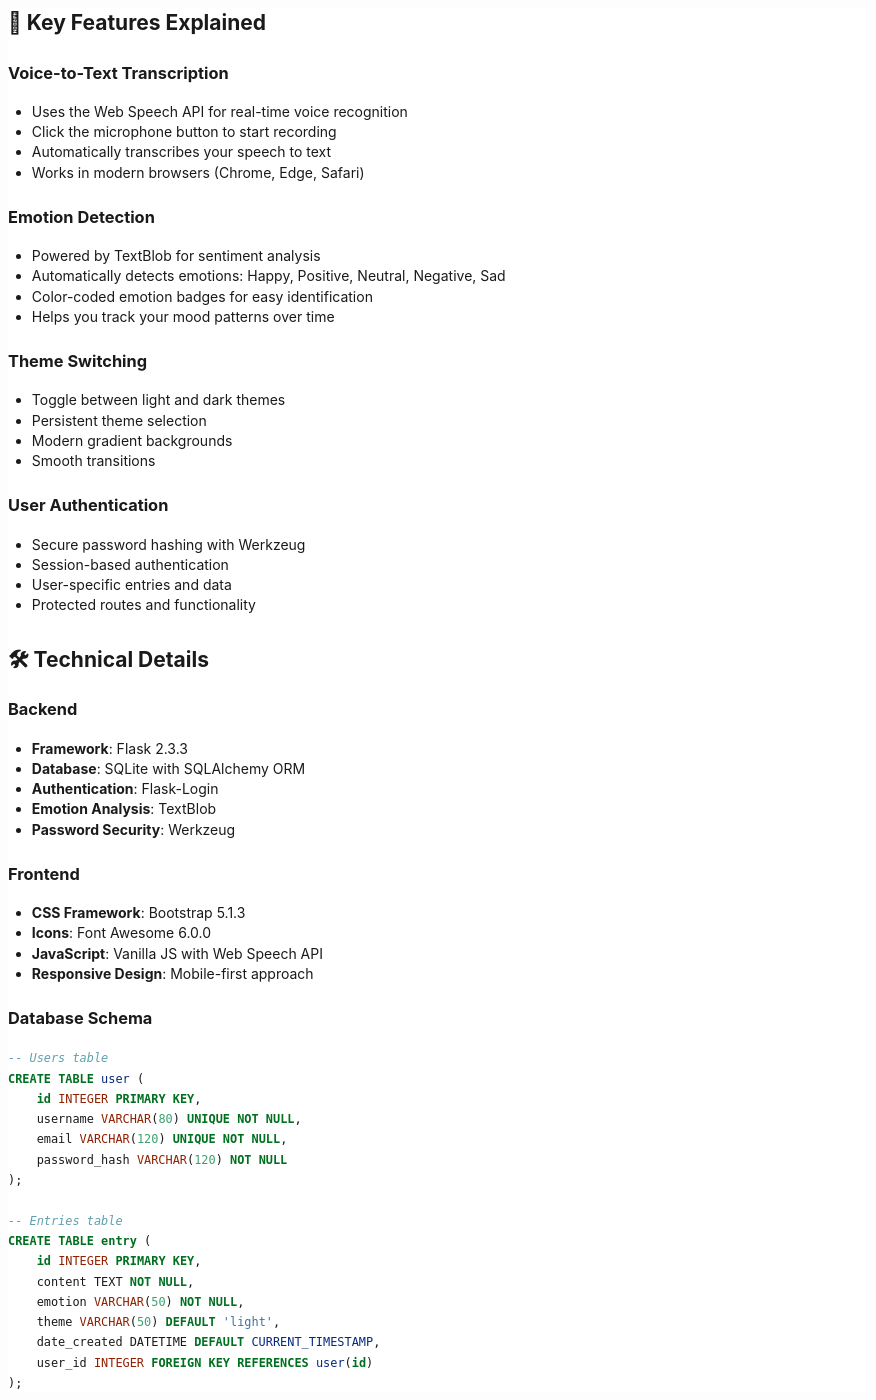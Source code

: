 ## 🎯 Key Features Explained

### Voice-to-Text Transcription
- Uses the Web Speech API for real-time voice recognition
- Click the microphone button to start recording
- Automatically transcribes your speech to text
- Works in modern browsers (Chrome, Edge, Safari)

### Emotion Detection
- Powered by TextBlob for sentiment analysis
- Automatically detects emotions: Happy, Positive, Neutral, Negative, Sad
- Color-coded emotion badges for easy identification
- Helps you track your mood patterns over time

### Theme Switching
- Toggle between light and dark themes
- Persistent theme selection
- Modern gradient backgrounds
- Smooth transitions

### User Authentication
- Secure password hashing with Werkzeug
- Session-based authentication
- User-specific entries and data
- Protected routes and functionality

## 🛠️ Technical Details

### Backend
- **Framework**: Flask 2.3.3
- **Database**: SQLite with SQLAlchemy ORM
- **Authentication**: Flask-Login
- **Emotion Analysis**: TextBlob
- **Password Security**: Werkzeug

### Frontend
- **CSS Framework**: Bootstrap 5.1.3
- **Icons**: Font Awesome 6.0.0
- **JavaScript**: Vanilla JS with Web Speech API
- **Responsive Design**: Mobile-first approach

### Database Schema
```sql
-- Users table
CREATE TABLE user (
    id INTEGER PRIMARY KEY,
    username VARCHAR(80) UNIQUE NOT NULL,
    email VARCHAR(120) UNIQUE NOT NULL,
    password_hash VARCHAR(120) NOT NULL
);

-- Entries table
CREATE TABLE entry (
    id INTEGER PRIMARY KEY,
    content TEXT NOT NULL,
    emotion VARCHAR(50) NOT NULL,
    theme VARCHAR(50) DEFAULT 'light',
    date_created DATETIME DEFAULT CURRENT_TIMESTAMP,
    user_id INTEGER FOREIGN KEY REFERENCES user(id)
);
```